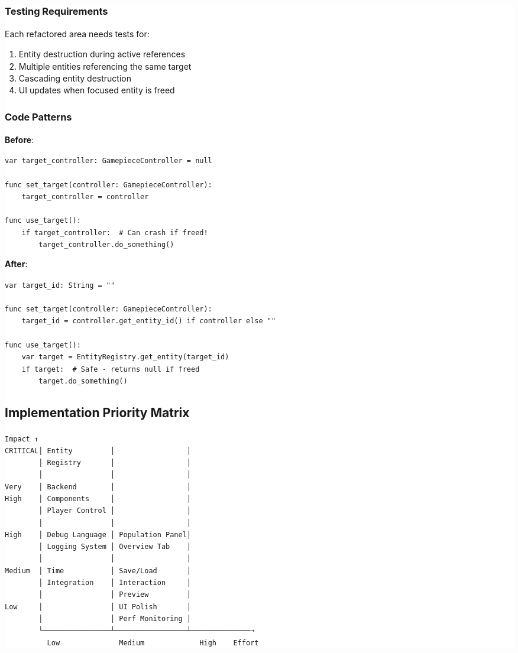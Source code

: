 ### Testing Requirements

Each refactored area needs tests for:
1. Entity destruction during active references
2. Multiple entities referencing the same target
3. Cascading entity destruction
4. UI updates when focused entity is freed

### Code Patterns

**Before**:
```gdscript
var target_controller: GamepieceController = null

func set_target(controller: GamepieceController):
    target_controller = controller

func use_target():
    if target_controller:  # Can crash if freed!
        target_controller.do_something()
```

**After**:
```gdscript
var target_id: String = ""

func set_target(controller: GamepieceController):
    target_id = controller.get_entity_id() if controller else ""

func use_target():
    var target = EntityRegistry.get_entity(target_id)
    if target:  # Safe - returns null if freed
        target.do_something()
```

## Implementation Priority Matrix

```
Impact ↑
CRITICAL│ Entity         │                 │
        │ Registry       │                 │
        │                │                 │
Very    │ Backend        │                 │
High    │ Components     │                 │
        │ Player Control │                 │
        │                │                 │
High    │ Debug Language │ Population Panel│
        │ Logging System │ Overview Tab    │
        │                │                 │
Medium  │ Time           │ Save/Load       │
        │ Integration    │ Interaction     │
        │                │ Preview         │
Low     │                │ UI Polish       │
        │                │ Perf Monitoring │
        └────────────────┴─────────────────┴──────────────→
          Low              Medium             High    Effort
```

